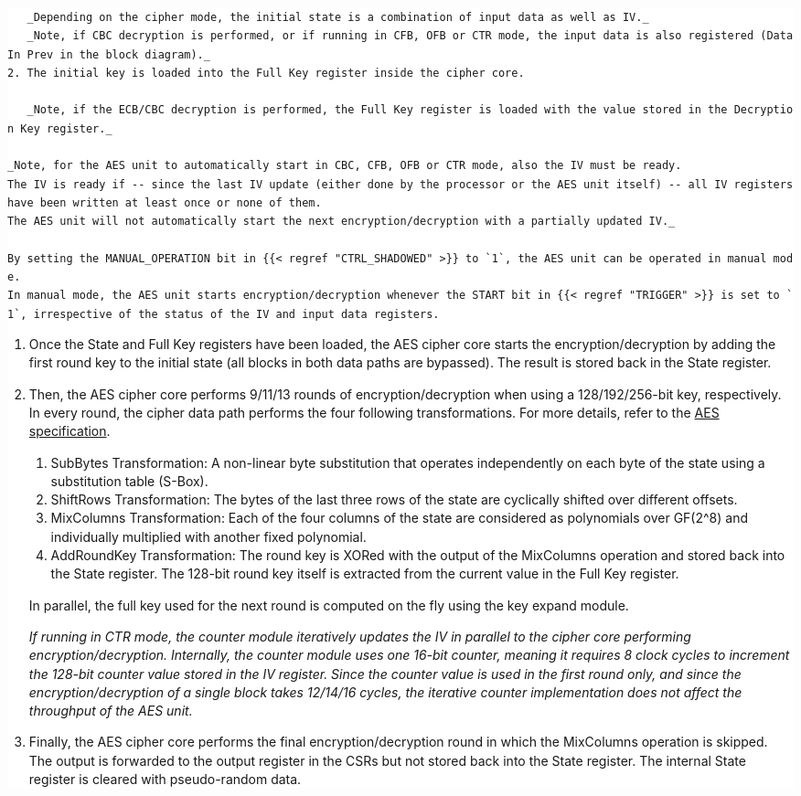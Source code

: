        _Depending on the cipher mode, the initial state is a combination of input data as well as IV._
       _Note, if CBC decryption is performed, or if running in CFB, OFB or CTR mode, the input data is also registered (Data In Prev in the block diagram)._
    2. The initial key is loaded into the Full Key register inside the cipher core.

       _Note, if the ECB/CBC decryption is performed, the Full Key register is loaded with the value stored in the Decryption Key register._

    _Note, for the AES unit to automatically start in CBC, CFB, OFB or CTR mode, also the IV must be ready.
    The IV is ready if -- since the last IV update (either done by the processor or the AES unit itself) -- all IV registers have been written at least once or none of them.
    The AES unit will not automatically start the next encryption/decryption with a partially updated IV._

    By setting the MANUAL_OPERATION bit in {{< regref "CTRL_SHADOWED" >}} to `1`, the AES unit can be operated in manual mode.
    In manual mode, the AES unit starts encryption/decryption whenever the START bit in {{< regref "TRIGGER" >}} is set to `1`, irrespective of the status of the IV and input data registers.

1. Once the State and Full Key registers have been loaded, the AES cipher core starts the encryption/decryption by adding the first round key to the initial state (all blocks in both data paths are bypassed).
   The result is stored back in the State register.
1. Then, the AES cipher core performs 9/11/13 rounds of encryption/decryption when using a 128/192/256-bit key, respectively.
   In every round, the cipher data path performs the four following transformations.
   For more details, refer to the [AES specification](https://csrc.nist.gov/csrc/media/publications/fips/197/final/documents/fips-197.pdf).
    1. SubBytes Transformation: A non-linear byte substitution that operates independently on each byte of the state using a substitution table (S-Box).
    2. ShiftRows Transformation: The bytes of the last three rows of the state are cyclically shifted over different offsets.
    3. MixColumns Transformation: Each of the four columns of the state are considered as polynomials over GF(2^8) and individually multiplied with another fixed polynomial.
    4. AddRoundKey Transformation: The round key is XORed with the output of the MixColumns operation and stored back into the State register.
       The 128-bit round key itself is extracted from the current value in the Full Key register.

    In parallel, the full key used for the next round is computed on the fly using the key expand module.

    _If running in CTR mode, the counter module iteratively updates the IV in parallel to the cipher core performing encryption/decryption.
    Internally, the counter module uses one 16-bit counter, meaning it requires 8 clock cycles to increment the 128-bit counter value stored in the IV register.
    Since the counter value is used in the first round only, and since the encryption/decryption of a single block takes 12/14/16 cycles, the iterative counter implementation does not affect the throughput of the AES unit._
1. Finally, the AES cipher core performs the final encryption/decryption round in which the MixColumns operation is skipped.
   The output is forwarded to the output register in the CSRs but not stored back into the State register.
   The internal State register is cleared with pseudo-random data.
